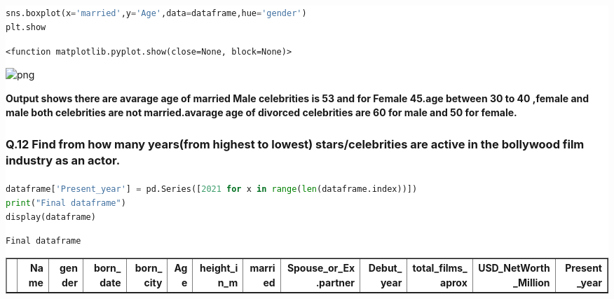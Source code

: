 


```python
sns.boxplot(x='married',y='Age',data=dataframe,hue='gender')
plt.show
```




    <function matplotlib.pyplot.show(close=None, block=None)>




    
![png](output_65_1.png)
    


<b>Output shows there are avarage age of married Male celebrities is 53 and for Female 45.age between 30 to 40 ,female and male both celebrities are not married.avarage age of divorced celebrities are 60 for male and 50 for female.</b>

### Q.12 Find from how many years(from highest to lowest) stars/celebrities are active in the bollywood film industry  as an actor.


```python
dataframe['Present_year'] = pd.Series([2021 for x in range(len(dataframe.index))])
print("Final dataframe")
display(dataframe)
```

    Final dataframe
    


<div>
<style scoped>
    .dataframe tbody tr th:only-of-type {
        vertical-align: middle;
    }

    .dataframe tbody tr th {
        vertical-align: top;
    }

    .dataframe thead th {
        text-align: right;
    }
</style>
<table border="1" class="dataframe">
  <thead>
    <tr style="text-align: right;">
      <th></th>
      <th>Name</th>
      <th>gender</th>
      <th>born_date</th>
      <th>born_city</th>
      <th>Age</th>
      <th>height_in_m</th>
      <th>married</th>
      <th>Spouse_or_Ex.partner</th>
      <th>Debut_year</th>
      <th>total_films_aprox</th>
      <th>USD_NetWorth_Million</th>
      <th>Present_year</th>
    </tr>
  </thead>
  <tbody>
    <tr>